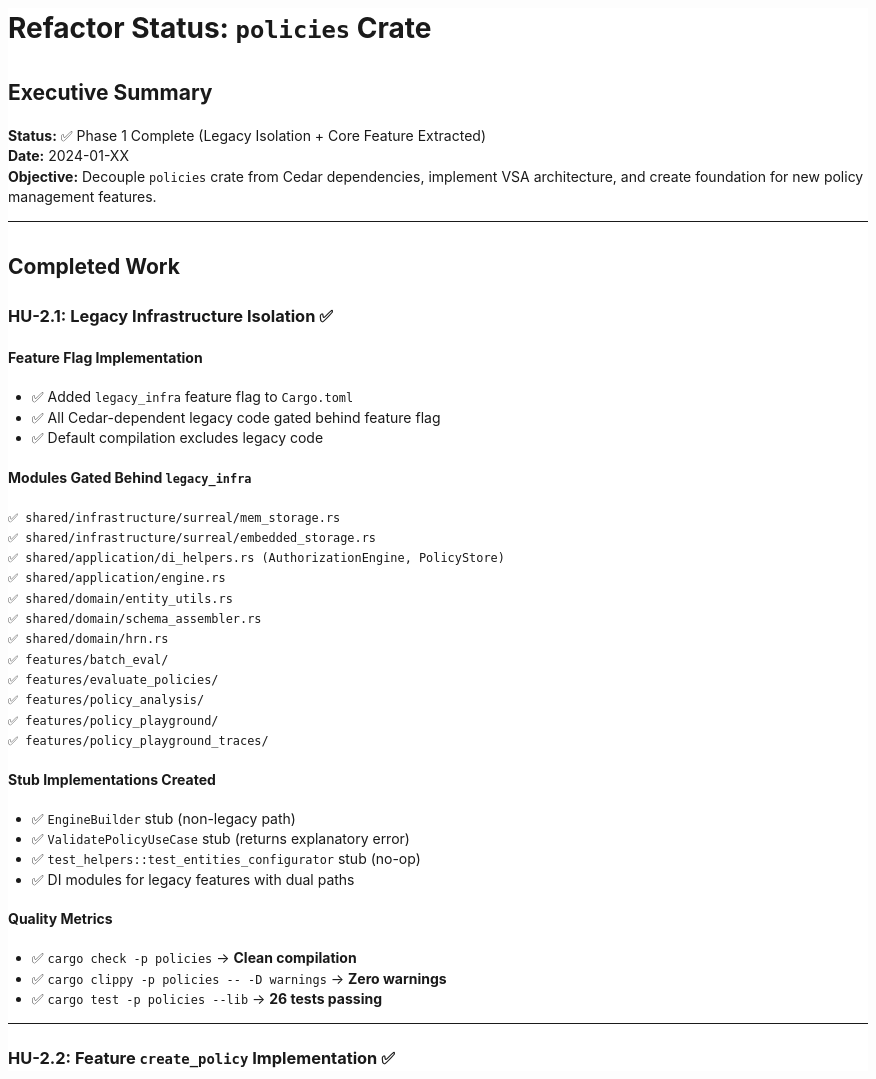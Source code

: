 # Refactor Status: `policies` Crate

## Executive Summary

**Status:** ✅ Phase 1 Complete (Legacy Isolation + Core Feature Extracted)  
**Date:** 2024-01-XX  
**Objective:** Decouple `policies` crate from Cedar dependencies, implement VSA architecture, and create foundation for new policy management features.

---

## Completed Work

### HU-2.1: Legacy Infrastructure Isolation ✅

#### Feature Flag Implementation
- ✅ Added `legacy_infra` feature flag to `Cargo.toml`
- ✅ All Cedar-dependent legacy code gated behind feature flag
- ✅ Default compilation excludes legacy code

#### Modules Gated Behind `legacy_infra`
```
✅ shared/infrastructure/surreal/mem_storage.rs
✅ shared/infrastructure/surreal/embedded_storage.rs
✅ shared/application/di_helpers.rs (AuthorizationEngine, PolicyStore)
✅ shared/application/engine.rs
✅ shared/domain/entity_utils.rs
✅ shared/domain/schema_assembler.rs
✅ shared/domain/hrn.rs
✅ features/batch_eval/
✅ features/evaluate_policies/
✅ features/policy_analysis/
✅ features/policy_playground/
✅ features/policy_playground_traces/
```

#### Stub Implementations Created
- ✅ `EngineBuilder` stub (non-legacy path)
- ✅ `ValidatePolicyUseCase` stub (returns explanatory error)
- ✅ `test_helpers::test_entities_configurator` stub (no-op)
- ✅ DI modules for legacy features with dual paths

#### Quality Metrics
- ✅ `cargo check -p policies` → **Clean compilation**
- ✅ `cargo clippy -p policies -- -D warnings` → **Zero warnings**
- ✅ `cargo test -p policies --lib` → **26 tests passing**

---

### HU-2.2: Feature `create_policy` Implementation ✅
